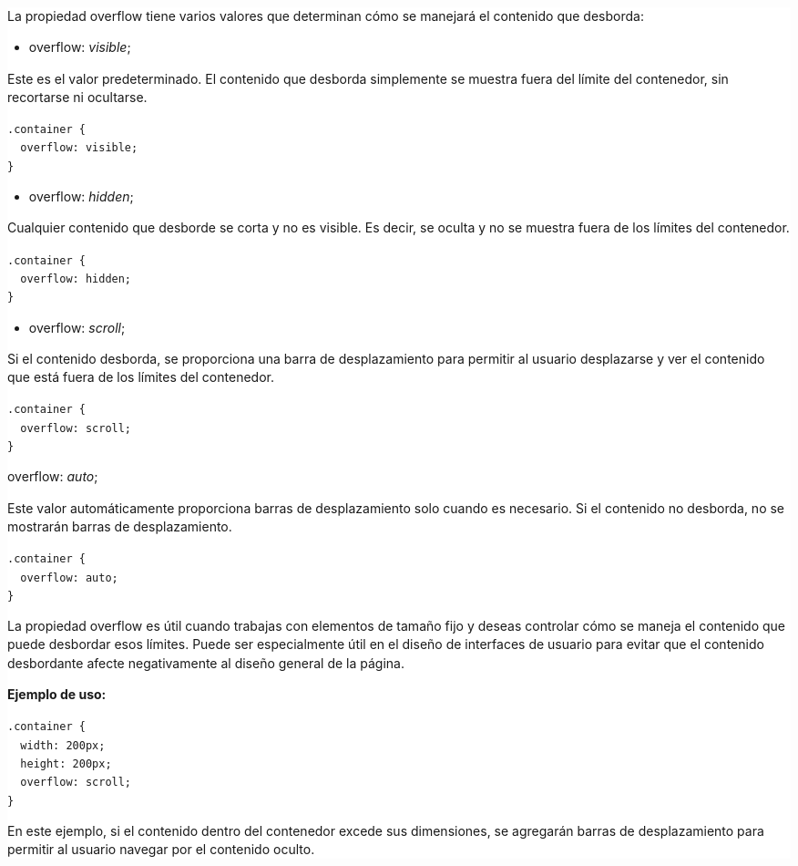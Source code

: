 La propiedad overflow tiene varios valores que determinan cómo se manejará el contenido que desborda:

- overflow: _visible_;

Este es el valor predeterminado. El contenido que desborda simplemente se muestra fuera del límite del contenedor, sin recortarse ni ocultarse.

```
.container {
  overflow: visible;
}
```

- overflow: _hidden_;

Cualquier contenido que desborde se corta y no es visible. Es decir, se oculta y no se muestra fuera de los límites del contenedor.

```
.container {
  overflow: hidden;
}
```

- overflow: _scroll_;

Si el contenido desborda, se proporciona una barra de desplazamiento para permitir al usuario desplazarse y ver el contenido que está fuera de los límites del contenedor.

```
.container {
  overflow: scroll;
}
```

overflow: _auto_;

Este valor automáticamente proporciona barras de desplazamiento solo cuando es necesario. Si el contenido no desborda, no se mostrarán barras de desplazamiento.

```
.container {
  overflow: auto;
}
```

La propiedad overflow es útil cuando trabajas con elementos de tamaño fijo y deseas controlar cómo se maneja el contenido que puede desbordar esos límites. Puede ser especialmente útil en el diseño de interfaces de usuario para evitar que el contenido desbordante afecte negativamente al diseño general de la página.

**Ejemplo de uso:**

```
.container {
  width: 200px;
  height: 200px;
  overflow: scroll;
}
```
En este ejemplo, si el contenido dentro del contenedor excede sus dimensiones, se agregarán barras de desplazamiento para permitir al usuario navegar por el contenido oculto.
